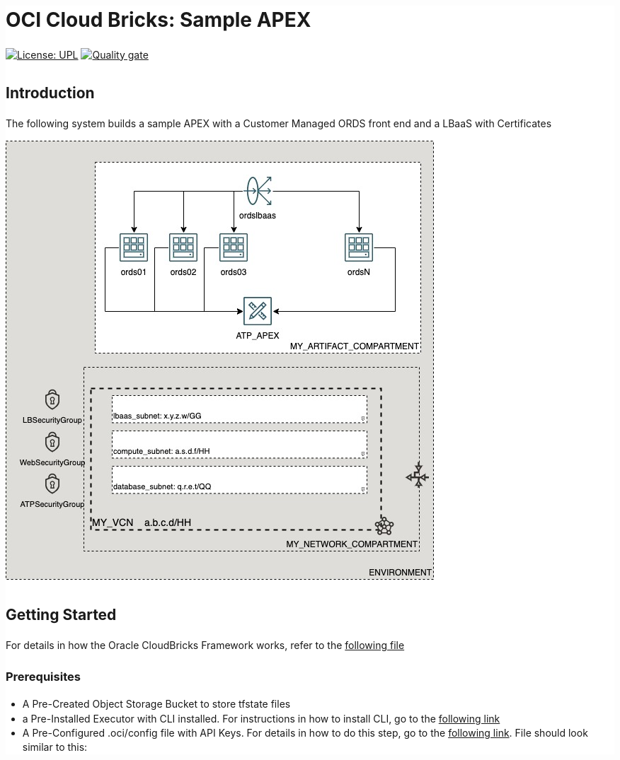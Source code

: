 # OCI Cloud Bricks: Sample APEX

[![License: UPL](https://img.shields.io/badge/license-UPL-green)](https://img.shields.io/badge/license-UPL-green) [![Quality gate](https://sonarcloud.io/api/project_badges/quality_gate?project=oracle-devrel_terraform-oci-cloudbricks-examples)](https://sonarcloud.io/dashboard?id=oracle-devrel_terraform-oci-cloudbricks-examples)

## Introduction
The following system builds a sample APEX with a Customer Managed ORDS front end and a LBaaS with Certificates

![Reference Architecture](./images/Bricks_Architectures-linux_compute_ref_arch.jpeg)

## Getting Started
For details in how the Oracle CloudBricks Framework works, refer to the [following file](../../../README.md)

### Prerequisites
- A Pre-Created Object Storage Bucket to store tfstate files
- a Pre-Installed Executor with CLI installed. For instructions in how to install CLI, go to the [following link](https://docs.oracle.com/en-us/iaas/Content/API/SDKDocs/cliinstall.htm)
- A Pre-Configured .oci/config file with API Keys. For details in how to do this step, go to the [following link](https://docs.oracle.com/en-us/iaas/Content/API/Concepts/apisigningkey.htm). File should look similar to this: 
  